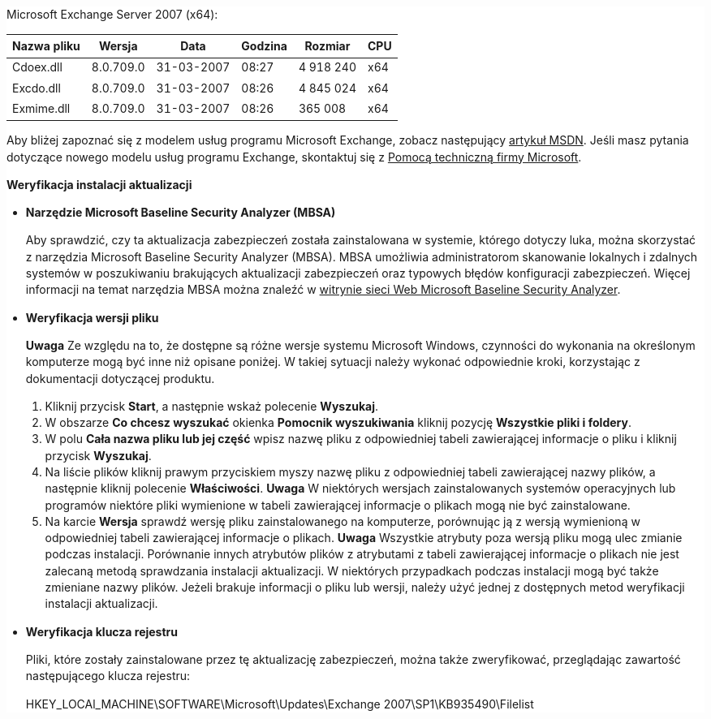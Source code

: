 Microsoft Exchange Server 2007 (x64):

| Nazwa pliku | Wersja    | Data       | Godzina | Rozmiar   | CPU |
|-------------|-----------|------------|---------|-----------|-----|
| Cdoex.dll   | 8.0.709.0 | 31-03-2007 | 08:27   | 4 918 240 | x64 |
| Excdo.dll   | 8.0.709.0 | 31-03-2007 | 08:26   | 4 845 024 | x64 |
| Exmime.dll  | 8.0.709.0 | 31-03-2007 | 08:26   | 365 008   | x64 |

Aby bliżej zapoznać się z modelem usług programu Microsoft Exchange, zobacz następujący [artykuł MSDN](http://go.microsoft.com/fwlink/?linkid=89577). Jeśli masz pytania dotyczące nowego modelu usług programu Exchange, skontaktuj się z [Pomocą techniczną firmy Microsoft](http://support.microsoft.com/common/international.aspx).

**Weryfikacja instalacji aktualizacji**

-   **Narzędzie Microsoft Baseline Security Analyzer (MBSA)**

    Aby sprawdzić, czy ta aktualizacja zabezpieczeń została zainstalowana w systemie, którego dotyczy luka, można skorzystać z narzędzia Microsoft Baseline Security Analyzer (MBSA). MBSA umożliwia administratorom skanowanie lokalnych i zdalnych systemów w poszukiwaniu brakujących aktualizacji zabezpieczeń oraz typowych błędów konfiguracji zabezpieczeń. Więcej informacji na temat narzędzia MBSA można znaleźć w [witrynie sieci Web Microsoft Baseline Security Analyzer](http://go.microsoft.com/fwlink/?linkid=21134).

-   **Weryfikacja wersji pliku**

    **Uwaga** Ze względu na to, że dostępne są różne wersje systemu Microsoft Windows, czynności do wykonania na określonym komputerze mogą być inne niż opisane poniżej. W takiej sytuacji należy wykonać odpowiednie kroki, korzystając z dokumentacji dotyczącej produktu.

    1.  Kliknij przycisk **Start**, a następnie wskaż polecenie **Wyszukaj**.
    2.  W obszarze **Co chcesz wyszukać** okienka **Pomocnik wyszukiwania** kliknij pozycję **Wszystkie pliki i foldery**.
    3.  W polu **Cała nazwa pliku lub jej część** wpisz nazwę pliku z odpowiedniej tabeli zawierającej informacje o pliku i kliknij przycisk **Wyszukaj**.
    4.  Na liście plików kliknij prawym przyciskiem myszy nazwę pliku z odpowiedniej tabeli zawierającej nazwy plików, a następnie kliknij polecenie **Właściwości**.
        **Uwaga** W niektórych wersjach zainstalowanych systemów operacyjnych lub programów niektóre pliki wymienione w tabeli zawierającej informacje o plikach mogą nie być zainstalowane.
    5.  Na karcie **Wersja** sprawdź wersję pliku zainstalowanego na komputerze, porównując ją z wersją wymienioną w odpowiedniej tabeli zawierającej informacje o plikach.
        **Uwaga** Wszystkie atrybuty poza wersją pliku mogą ulec zmianie podczas instalacji. Porównanie innych atrybutów plików z atrybutami z tabeli zawierającej informacje o plikach nie jest zalecaną metodą sprawdzania instalacji aktualizacji. W niektórych przypadkach podczas instalacji mogą być także zmieniane nazwy plików. Jeżeli brakuje informacji o pliku lub wersji, należy użyć jednej z dostępnych metod weryfikacji instalacji aktualizacji.

-   **Weryfikacja klucza rejestru**

    Pliki, które zostały zainstalowane przez tę aktualizację zabezpieczeń, można także zweryfikować, przeglądając zawartość następującego klucza rejestru:

    HKEY\_LOCAl\_MACHINE\\SOFTWARE\\Microsoft\\Updates\\Exchange 2007\\SP1\\KB935490\\Filelist
